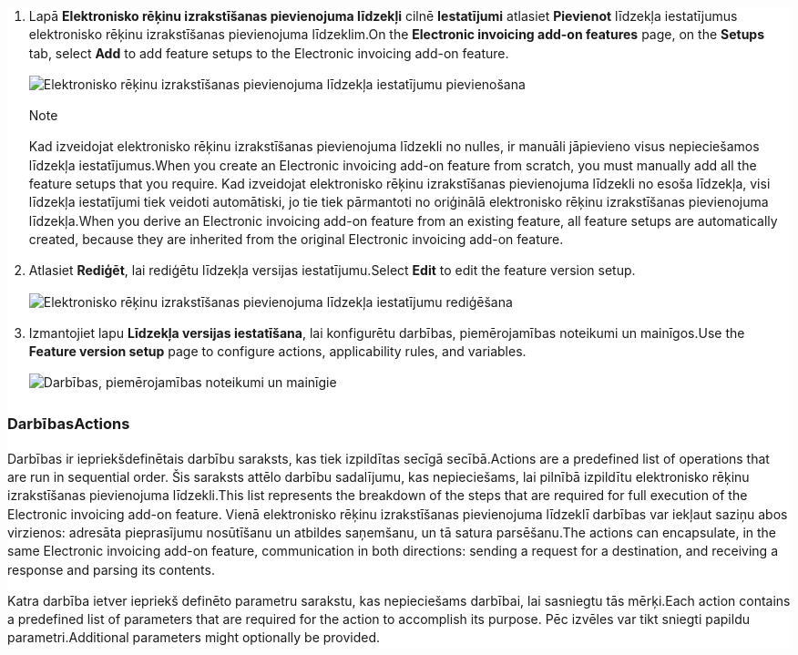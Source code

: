 1. <span data-ttu-id="f6487-142">Lapā **Elektronisko rēķinu izrakstīšanas pievienojuma līdzekļi** cilnē **Iestatījumi** atlasiet **Pievienot** līdzekļa iestatījumus elektronisko rēķinu izrakstīšanas pievienojuma līdzeklim.</span><span class="sxs-lookup"><span data-stu-id="f6487-142">On the **Electronic invoicing add-on features** page, on the **Setups** tab, select **Add** to add feature setups to the Electronic invoicing add-on feature.</span></span>

    ![Elektronisko rēķinu izrakstīšanas pievienojuma līdzekļa iestatījumu pievienošana](media/e-Invoicing-services-feature-setup-Select-Add-e-Invoicing-feature-Setups.png)

    > [!NOTE]
    > <span data-ttu-id="f6487-144">Kad izveidojat elektronisko rēķinu izrakstīšanas pievienojuma līdzekli no nulles, ir manuāli jāpievieno visus nepieciešamos līdzekļa iestatījumus.</span><span class="sxs-lookup"><span data-stu-id="f6487-144">When you create an Electronic invoicing add-on feature from scratch, you must manually add all the feature setups that you require.</span></span> <span data-ttu-id="f6487-145">Kad izveidojat elektronisko rēķinu izrakstīšanas pievienojuma līdzekli no esoša līdzekļa, visi līdzekļa iestatījumi tiek veidoti automātiski, jo tie tiek pārmantoti no oriģinālā elektronisko rēķinu izrakstīšanas pievienojuma līdzekļa.</span><span class="sxs-lookup"><span data-stu-id="f6487-145">When you derive an Electronic invoicing add-on feature from an existing feature, all feature setups are automatically created, because they are inherited from the original Electronic invoicing add-on feature.</span></span>

2. <span data-ttu-id="f6487-146">Atlasiet **Rediģēt**, lai rediģētu līdzekļa versijas iestatījumu.</span><span class="sxs-lookup"><span data-stu-id="f6487-146">Select **Edit** to edit the feature version setup.</span></span>

    ![Elektronisko rēķinu izrakstīšanas pievienojuma līdzekļa iestatījumu rediģēšana](media/e-Invoicing-services-feature-setup-Select-Edit-e-Invoicing-feature-Setups.png)

3. <span data-ttu-id="f6487-148">Izmantojiet lapu **Līdzekļa versijas iestatīšana**, lai konfigurētu darbības, piemērojamības noteikumi un mainīgos.</span><span class="sxs-lookup"><span data-stu-id="f6487-148">Use the **Feature version setup** page to configure actions, applicability rules, and variables.</span></span>

    ![Darbības, piemērojamības noteikumi un mainīgie](media/e-Invoicing-services-feature-setup-View-Actions-Applicability-Rules-Variables.png)

### <a name="actions"></a><span data-ttu-id="f6487-150">Darbības</span><span class="sxs-lookup"><span data-stu-id="f6487-150">Actions</span></span>

<span data-ttu-id="f6487-151">Darbības ir iepriekšdefinētais darbību saraksts, kas tiek izpildītas secīgā secībā.</span><span class="sxs-lookup"><span data-stu-id="f6487-151">Actions are a predefined list of operations that are run in sequential order.</span></span> <span data-ttu-id="f6487-152">Šis saraksts attēlo darbību sadalījumu, kas nepieciešams, lai pilnībā izpildītu elektronisko rēķinu izrakstīšanas pievienojuma līdzekli.</span><span class="sxs-lookup"><span data-stu-id="f6487-152">This list represents the breakdown of the steps that are required for full execution of the Electronic invoicing add-on feature.</span></span> <span data-ttu-id="f6487-153">Vienā elektronisko rēķinu izrakstīšanas pievienojuma līdzeklī darbības var iekļaut saziņu abos virzienos: adresāta pieprasījumu nosūtīšanu un atbildes saņemšanu, un tā satura parsēšanu.</span><span class="sxs-lookup"><span data-stu-id="f6487-153">The actions can encapsulate, in the same Electronic invoicing add-on feature, communication in both directions: sending a request for a destination, and receiving a response and parsing its contents.</span></span>

<span data-ttu-id="f6487-154">Katra darbība ietver iepriekš definēto parametru sarakstu, kas nepieciešams darbībai, lai sasniegtu tās mērķi.</span><span class="sxs-lookup"><span data-stu-id="f6487-154">Each action contains a predefined list of parameters that are required for the action to accomplish its purpose.</span></span> <span data-ttu-id="f6487-155">Pēc izvēles var tikt sniegti papildu parametri.</span><span class="sxs-lookup"><span data-stu-id="f6487-155">Additional parameters might optionally be provided.</span></span>
